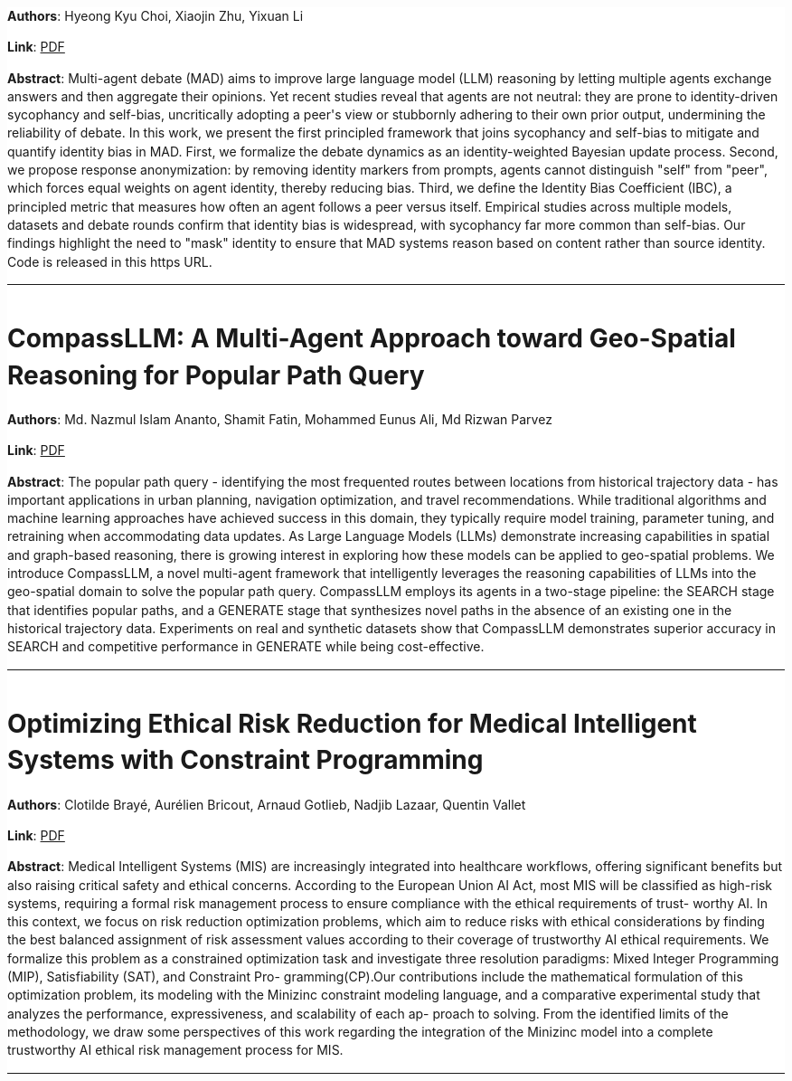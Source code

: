 **Authors**: Hyeong Kyu Choi, Xiaojin Zhu, Yixuan Li  

**Link**: [PDF](https://arxiv.org/pdf/2510.07517)  

**Abstract**: Multi-agent debate (MAD) aims to improve large language model (LLM) reasoning by letting multiple agents exchange answers and then aggregate their opinions. Yet recent studies reveal that agents are not neutral: they are prone to identity-driven sycophancy and self-bias, uncritically adopting a peer's view or stubbornly adhering to their own prior output, undermining the reliability of debate. In this work, we present the first principled framework that joins sycophancy and self-bias to mitigate and quantify identity bias in MAD. First, we formalize the debate dynamics as an identity-weighted Bayesian update process. Second, we propose response anonymization: by removing identity markers from prompts, agents cannot distinguish "self" from "peer", which forces equal weights on agent identity, thereby reducing bias. Third, we define the Identity Bias Coefficient (IBC), a principled metric that measures how often an agent follows a peer versus itself. Empirical studies across multiple models, datasets and debate rounds confirm that identity bias is widespread, with sycophancy far more common than self-bias. Our findings highlight the need to "mask" identity to ensure that MAD systems reason based on content rather than source identity. Code is released in this https URL. 

---
# CompassLLM: A Multi-Agent Approach toward Geo-Spatial Reasoning for Popular Path Query 

**Authors**: Md. Nazmul Islam Ananto, Shamit Fatin, Mohammed Eunus Ali, Md Rizwan Parvez  

**Link**: [PDF](https://arxiv.org/pdf/2510.07516)  

**Abstract**: The popular path query - identifying the most frequented routes between locations from historical trajectory data - has important applications in urban planning, navigation optimization, and travel recommendations. While traditional algorithms and machine learning approaches have achieved success in this domain, they typically require model training, parameter tuning, and retraining when accommodating data updates. As Large Language Models (LLMs) demonstrate increasing capabilities in spatial and graph-based reasoning, there is growing interest in exploring how these models can be applied to geo-spatial problems.
We introduce CompassLLM, a novel multi-agent framework that intelligently leverages the reasoning capabilities of LLMs into the geo-spatial domain to solve the popular path query. CompassLLM employs its agents in a two-stage pipeline: the SEARCH stage that identifies popular paths, and a GENERATE stage that synthesizes novel paths in the absence of an existing one in the historical trajectory data. Experiments on real and synthetic datasets show that CompassLLM demonstrates superior accuracy in SEARCH and competitive performance in GENERATE while being cost-effective. 

---
# Optimizing Ethical Risk Reduction for Medical Intelligent Systems with Constraint Programming 

**Authors**: Clotilde Brayé, Aurélien Bricout, Arnaud Gotlieb, Nadjib Lazaar, Quentin Vallet  

**Link**: [PDF](https://arxiv.org/pdf/2510.07491)  

**Abstract**: Medical Intelligent Systems (MIS) are increasingly integrated into healthcare workflows, offering significant benefits but also raising critical safety and ethical concerns. According to the European Union AI Act, most MIS will be classified as high-risk systems, requiring a formal risk management process to ensure compliance with the ethical requirements of trust- worthy AI. In this context, we focus on risk reduction optimization problems, which aim to reduce risks with ethical considerations by finding the best balanced assignment of risk assessment values according to their coverage of trustworthy AI ethical requirements. We formalize this problem as a constrained optimization task and investigate three resolution paradigms: Mixed Integer Programming (MIP), Satisfiability (SAT), and Constraint Pro- gramming(CP).Our contributions include the mathematical formulation of this optimization problem, its modeling with the Minizinc constraint modeling language, and a comparative experimental study that analyzes the performance, expressiveness, and scalability of each ap- proach to solving. From the identified limits of the methodology, we draw some perspectives of this work regarding the integration of the Minizinc model into a complete trustworthy AI ethical risk management process for MIS. 

---